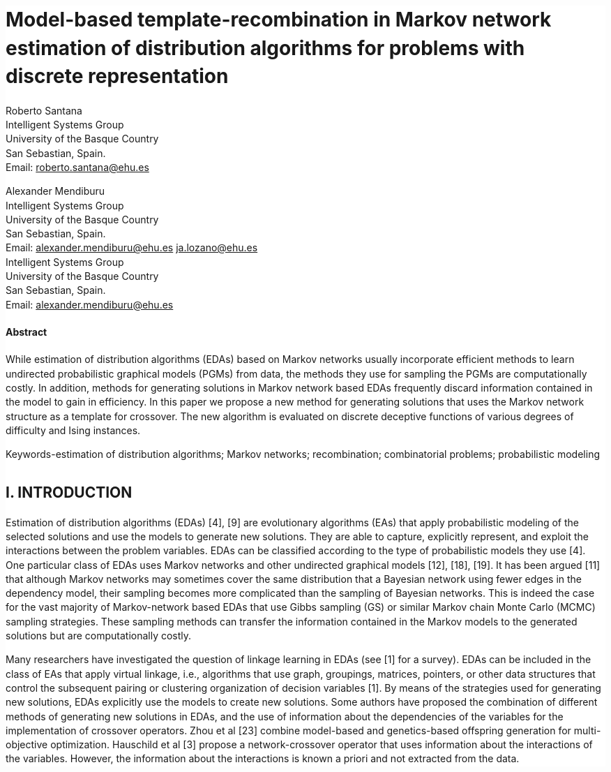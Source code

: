 # Model-based template-recombination in Markov network estimation of distribution algorithms for problems with discrete representation 

Roberto Santana<br>Intelligent Systems Group<br>University of the Basque Country<br>San Sebastian, Spain.<br>Email: roberto.santana@ehu.es

Alexander Mendiburu<br>Intelligent Systems Group<br>University of the Basque Country<br>San Sebastian, Spain.<br>Email: alexander.mendiburu@ehu.es ja.lozano@ehu.es<br>Intelligent Systems Group<br>University of the Basque Country<br>San Sebastian, Spain.<br>Email: alexander.mendiburu@ehu.es


#### Abstract

While estimation of distribution algorithms (EDAs) based on Markov networks usually incorporate efficient methods to learn undirected probabilistic graphical models (PGMs) from data, the methods they use for sampling the PGMs are computationally costly. In addition, methods for generating solutions in Markov network based EDAs frequently discard information contained in the model to gain in efficiency. In this paper we propose a new method for generating solutions that uses the Markov network structure as a template for crossover. The new algorithm is evaluated on discrete deceptive functions of various degrees of difficulty and Ising instances.


Keywords-estimation of distribution algorithms; Markov networks; recombination; combinatorial problems; probabilistic modeling

## I. INTRODUCTION

Estimation of distribution algorithms (EDAs) [4], [9] are evolutionary algorithms (EAs) that apply probabilistic modeling of the selected solutions and use the models to generate new solutions. They are able to capture, explicitly represent, and exploit the interactions between the problem variables. EDAs can be classified according to the type of probabilistic models they use [4]. One particular class of EDAs uses Markov networks and other undirected graphical models [12], [18], [19]. It has been argued [11] that although Markov networks may sometimes cover the same distribution that a Bayesian network using fewer edges in the dependency model, their sampling becomes more complicated than the sampling of Bayesian networks. This is indeed the case for the vast majority of Markov-network based EDAs that use Gibbs sampling (GS) or similar Markov chain Monte Carlo (MCMC) sampling strategies. These sampling methods can transfer the information contained in the Markov models to the generated solutions but are computationally costly.

Many researchers have investigated the question of linkage learning in EDAs (see [1] for a survey). EDAs can be included in the class of EAs that apply virtual linkage, i.e., algorithms that use graph, groupings, matrices, pointers, or other data structures that control the subsequent pairing or clustering organization of decision variables [1]. By means of the strategies used for generating new solutions, EDAs
explicitly use the models to create new solutions.
Some authors have proposed the combination of different methods of generating new solutions in EDAs, and the use of information about the dependencies of the variables for the implementation of crossover operators. Zhou et al [23] combine model-based and genetics-based offspring generation for multi-objective optimization. Hauschild et al [3] propose a network-crossover operator that uses information about the interactions of the variables. However, the information about the interactions is known a priori and not extracted from the data.
